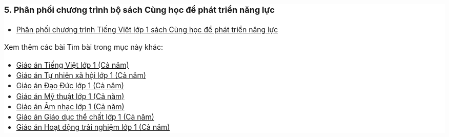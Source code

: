 ### 5\. Phân phối chương trình bộ sách Cùng học để phát triển năng lực
  * [Phân phối chương trình Tiếng Việt lớp 1 sách Cùng học để phát triển năng lực](<https://vndoc.com/phan-phoi-chuong-trinh-tieng-viet-lop-1-sach-cung-hoc-de-phat-trien-nang-luc-203747>)

Xem thêm các bài Tìm bài trong mục này khác:
  * [Giáo án Tiếng Việt lớp 1 \(Cả năm\)](</giao-an-mon-tieng-viet-lop-1-bo-sach-chan-troi-sang-tao-202584>)
  * [Giáo án Tự nhiên xã hội lớp 1 \(Cả năm\)](</giao-an-mon-tu-nhien-xa-hoi-lop-1-sach-chan-troi-sang-tao-203585>)
  * [Giáo án Đạo Đức lớp 1 \(Cả năm\)](</giao-an-mon-dao-duc-lop-1-sach-chan-troi-sang-tao-203852>)
  * [Giáo án Mỹ thuật lớp 1 \(Cả năm\)](</giao-an-mon-my-thuat-lop-1-sach-chan-troi-sang-tao-203730>)
  * [Giáo án Âm nhạc lớp 1 \(Cả năm\)](</giao-an-mon-am-nhac-lop-1-sach-chan-troi-sang-tao-203728>)
  * [Giáo án Giáo dục thể chất lớp 1 \(Cả năm\)](</giao-an-mon-giao-duc-the-chat-lop-1-chan-troi-sang-tao-272411>)
  * [Giáo án Hoạt động trải nghiệm lớp 1 \(Cả năm\)](</giao-an-mon-hoat-dong-trai-nghiem-lop-1-sach-chan-troi-sang-tao-203196>)

